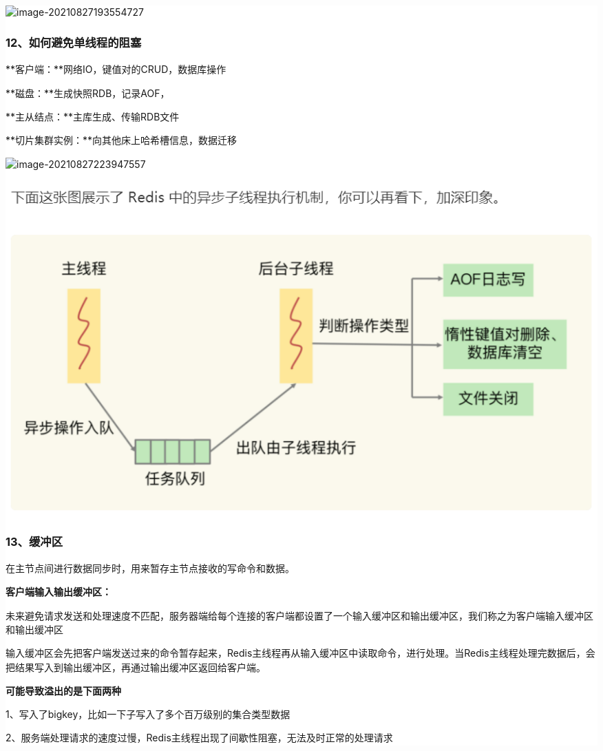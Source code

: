 ![image-20210827193554727](\imgs\22.png)

### 12、如何避免单线程的阻塞

**客户端：**网络IO，键值对的CRUD，数据库操作

**磁盘：**生成快照RDB，记录AOF，

**主从结点：**主库生成、传输RDB文件

**切片集群实例：**向其他床上哈希槽信息，数据迁移

![image-20210827223947557](\imgs\23.png)

![image-20210828211103167](imgs\24.png)

### 13、缓冲区

在主节点间进行数据同步时，用来暂存主节点接收的写命令和数据。

**客户端输入输出缓冲区：**

未来避免请求发送和处理速度不匹配，服务器端给每个连接的客户端都设置了一个输入缓冲区和输出缓冲区，我们称之为客户端输入缓冲区和输出缓冲区

输入缓冲区会先把客户端发送过来的命令暂存起来，Redis主线程再从输入缓冲区中读取命令，进行处理。当Redis主线程处理完数据后，会把结果写入到输出缓冲区，再通过输出缓冲区返回给客户端。

**可能导致溢出的是下面两种**

1、写入了bigkey，比如一下子写入了多个百万级别的集合类型数据

2、服务端处理请求的速度过慢，Redis主线程出现了间歇性阻塞，无法及时正常的处理请求
